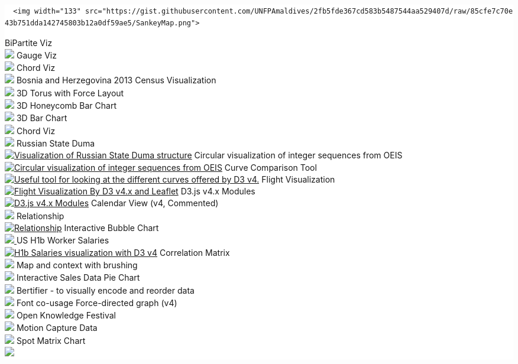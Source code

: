       <img width="133" src="https://gist.githubusercontent.com/UNFPAmaldives/2fb5fde367cd583b5487544aa529407d/raw/85cfe7c70e43b751dda142745803b12a0df59ae5/SankeyMap.png">
   </a>
</td>
</tr>
<tr>
       <td>BiPartite Viz<br><a href="http://bl.ocks.org/NPashaP/cd80ab54c52f80c4d84cad0ba9da72c2"><img width="133" src="https://gist.githubusercontent.com/NPashaP/cd80ab54c52f80c4d84cad0ba9da72c2/raw/6c96c4ee6328f356e832036a2e34458e6907fec7/thumbnail.png"></a></td>
<td>Gauge Viz<br><a href="http://bl.ocks.org/NPashaP/59c2c7483fb61070486835d15c807941"><img width="133" src="https://gist.githubusercontent.com/NPashaP/59c2c7483fb61070486835d15c807941/raw/3ffa1cbb653f62ad60baf1db8c8c9dd9a2b94031/thumbnail.png"></a></td>
<td>Chord Viz<br><a href="http://bl.ocks.org/NPashaP/ba4c802d5ef68f70c019a9706f77ebf1"><img width="133" src="https://gist.githubusercontent.com/NPashaP/ba4c802d5ef68f70c019a9706f77ebf1/raw/6d49945f1e7f12a194a2fcc6962c0574a258bf31/thumbnail.png"></a></td>
<td>Bosnia and Herzegovina 2013 Census Visualization<br/><a href="http://census-ba.statick.org"><img width="133" src="http://census-ba.statick.org/vis.png"></a></td>
</tr>
<tr>
<td>3D Torus with Force Layout<br/><a href="https://toucano.uk/#gallery-torus"><img width="133" src="http://i.imgur.com/3IZGC56.jpg"></a></td>
<td>3D Honeycomb Bar Chart<br/><a href="https://toucano.uk/#gallery-honeycomb"><img width="133" src="http://i.imgur.com/F0pazGV.jpg"></a></td>
<td>3D Bar Chart<br/><a href="https://toucano.uk/#gallery-3dbar"><img width="133" src="http://i.imgur.com/CFtrj9r.jpg"></a></td>
<td>Chord Viz<br><a href="http://bl.ocks.org/npashap/2d76492981106691cdcf843d7e3f765a"><img width="133" src="https://gist.githubusercontent.com/NPashaP/2d76492981106691cdcf843d7e3f765a/raw/ff1ccb6429650cf7bd44d913a9c401e6ead59cb0/thumbnail.png"></a></td>
</tr>
<tr>
<td>Russian State Duma<br /><a href="http://petrdevaikin.com/duma/en/" target="_blank"><img width="133" src="http://petrdevaikin.com/duma/screen2.jpg" alt="Visualization of Russian State Duma structure"></a></td>
<td>Circular visualization of integer sequences from OEIS<br /><a href="http://proj.mkonrad.net/d3-int-seq/" target="_blank"><img width="133" src="https://mkonrad.net/img_gen/d3-int-seq-oeis-150x150-6f7929.png" alt="Circular visualization of integer sequences from OEIS"></a></td>
<td>Curve Comparison Tool<br><a href="https://cemrajc.github.io/d3-curve-comparison"><img width="133" src="http://i.imgur.com/oCUoxXm.png" alt="Useful tool for looking at the different curves offered by D3 v4."></a></td>
<td>Flight Visualization<br><a href="http://www.decembercafe.org/demo/plane/"><img width="133" src="http://lzhlzz.github.io/img/20161210_2_plane.gif" alt="Flight Visualization By D3 v4.x and Leaflet"></a></td>
</tr>
<tr>
<td>D3.js v4.x Modules<br><a href="http://www.decembercafe.org/demo/d3modules/"><img width="133" src="http://lzhlzz.github.io/img/20161211_d3modules.png" alt="D3.js v4.x Modules"></a></td>
<td>Calendar View (v4, Commented)<br><a href="http://bl.ocks.org/joshua-golub/2f7a5cc3be8f1f3a170bacdeebb987b5/eb68f534fde5d07c424e26a88767d0efed454e81"><img width="133" src="http://bl.ocks.org/joshua-golub/raw/2f7a5cc3be8f1f3a170bacdeebb987b5/eb68f534fde5d07c424e26a88767d0efed454e81/thumbnail.png"></a></td>
<td>Relationship<br><a href="http://www.decembercafe.org/demo/relation/"><img width="133" src="http://lzhlzz.github.io/img/20161225_relationship.gif" alt="Relationship"></a></td>
<td>Interactive Bubble Chart<br>
  <a href="http://www.tylernwolf.com/?utm_source=d3_org&utm_medium=demo_link&utm_campaign=d3_website#/portfolio/uxwords">
    <img width="133" src="https://raw.githubusercontent.com/thetylerwolf/tylernwolf.com/master/image/uxwords.png">
  </a>
</td>
</tr>
<tr>
<td>US H1b Worker Salaries<br><a href="http://www.h1bsalary.info/index.html?employerName=AMAZON%20CORPORATE%20LLC&year=2016"><img width="133" src="http://i.imgur.com/yCyjDBA.png" alt="H1b Salaries visualization with D3 v4"></a></td>
<td>Correlation Matrix<br><a href="https://bl.ocks.org/arpitnarechania/caeba2e6579900ea12cb2a4eb157ce74"><img width="133" src="https://gist.githubusercontent.com/arpitnarechania/caeba2e6579900ea12cb2a4eb157ce74/raw/414c6c79a27ea2e379f2045a795844e0a8ffe722/thumbnail.png"></a></td>
        <td>Map and context with brushing<br><a href="http://rbspd3.herokuapp.com"><img width="133" src="https://raw.github.com/sdelarquier/rbspd3/mr/snapshot.png"></a></td>
        <td>Interactive Sales Data Pie Chart<br><a href="https://live.zoomdata.com/zoomdata/visualization?__target=embedded&key=52265abb6abdbcaa8c217789#51db7ad4e4b04caf9ab346db-51db7ad4e4b04caf9ab346d5"><img width="133" src="https://dl.dropboxusercontent.com/u/56332995/sales%20interactive%20pie%20d3js.png"></a></td>
</tr>
<tr>
        <td>Bertifier - to visually encode and reorder data<br><a href="http://www.bertifier.com"><img width="133" src="http://charles.perin.free.fr/data/proj/bertifier_thumbnail.png"></a></td>
        <td>Font co-usage Force-directed graph (v4)<br><a href="https://datascopeanalytics.com/fontstellations/"><img width="133" src="https://datascopeanalytics.com/blog/fontstellations/thumbnails/600x250/thumbnail.png"></a></td>
        <td>Open Knowledge Festival<br><a href="http://www.floapps.com/cases/open-knowledge-festival/"><img width="133" src="http://floapps.com/lab/misc/oklogo/ok.png"></a></td>
       <td>Motion Capture Data<br><a href="https://mviz.omid.al"><img width="133" src="http://mviz.omid.al/assets/thumb.png"></a></td>
</tr>
<tr>
<td>Spot Matrix Chart<br><a href="https://arpitnarechania.github.io/d3-spotmatrix/"><img width="133" src="https://github.com/arpitnarechania/d3-spotmatrix/blob/master/SpotMatrix.gif?raw=true"></a></td>